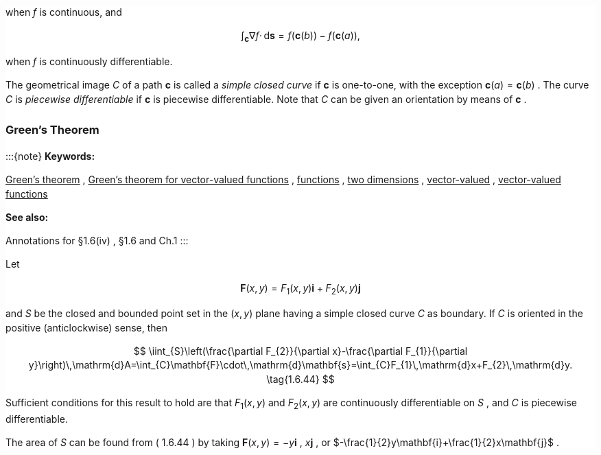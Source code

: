 when $f$ is continuous, and


<a id="E42"></a>
$$
\int_{\mathbf{c}}\nabla f\cdot\,\mathrm{d}\mathbf{s}=f(\mathbf{c}(b))-f(\mathbf{c}(a)), \tag{1.6.42}
$$

when $f$ is continuously differentiable.

The geometrical image $C$ of a path $\mathbf{c}$ is called a *simple closed curve* if $\mathbf{c}$ is one-to-one, with the exception $\mathbf{c}(a)=\mathbf{c}(b)$ . The curve $C$ is *piecewise differentiable* if $\mathbf{c}$ is piecewise differentiable. Note that $C$ can be given an orientation by means of $\mathbf{c}$ .


### Green’s Theorem

:::{note}
**Keywords:**

[Green’s theorem](http://dlmf.nist.gov/search/search?q=Green%20theorem) , [Green’s theorem for vector-valued functions](http://dlmf.nist.gov/search/search?q=Green%20theorem%20for%20vector-valued%20functions) , [functions](http://dlmf.nist.gov/search/search?q=functions) , [two dimensions](http://dlmf.nist.gov/search/search?q=two%20dimensions) , [vector-valued](http://dlmf.nist.gov/search/search?q=vector-valued) , [vector-valued functions](http://dlmf.nist.gov/search/search?q=vector-valued%20functions)

**See also:**

Annotations for §1.6(iv) , §1.6 and Ch.1
:::

Let


<a id="E43"></a>
$$
\mathbf{F}(x,y)=F_{1}(x,y)\mathbf{i}+F_{2}(x,y)\mathbf{j} \tag{1.6.43}
$$

and $S$ be the closed and bounded point set in the $(x,y)$ plane having a simple closed curve $C$ as boundary. If $C$ is oriented in the positive (anticlockwise) sense, then


<a id="E44"></a>
$$
\iint_{S}\left(\frac{\partial F_{2}}{\partial x}-\frac{\partial F_{1}}{\partial y}\right)\,\mathrm{d}A=\int_{C}\mathbf{F}\cdot\,\mathrm{d}\mathbf{s}=\int_{C}F_{1}\,\mathrm{d}x+F_{2}\,\mathrm{d}y. \tag{1.6.44}
$$

Sufficient conditions for this result to hold are that $F_{1}(x,y)$ and $F_{2}(x,y)$ are continuously differentiable on $S$ , and $C$ is piecewise differentiable.

The area of $S$ can be found from ( 1.6.44 ) by taking $\mathbf{F}(x,y)=-y\mathbf{i}$ , $x\mathbf{j}$ , or $-\frac{1}{2}y\mathbf{i}+\frac{1}{2}x\mathbf{j}$ .
